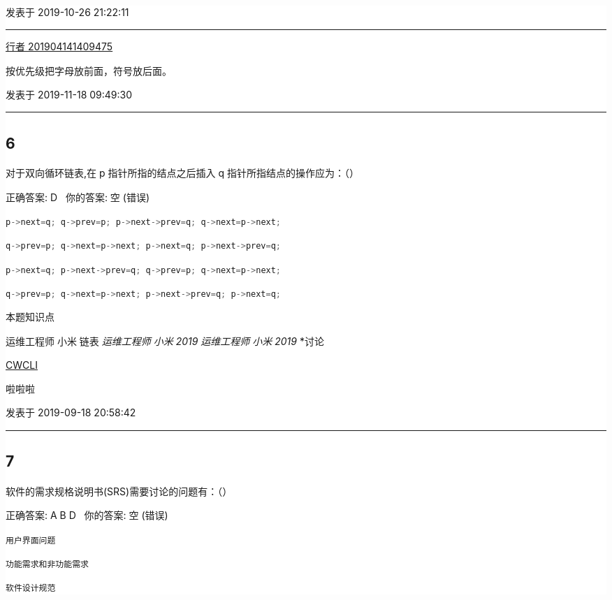 发表于 2019-10-26 21:22:11

* * *

[行者 201904141409475](https://www.nowcoder.com/profile/972737778)

按优先级把字母放前面，符号放后面。

发表于 2019-11-18 09:49:30

* * *

## 6

对于双向循环链表,在 p 指针所指的结点之后插入 q 指针所指结点的操作应为：（）

正确答案: D   你的答案: 空 (错误)

```cpp
p->next=q; q->prev=p; p->next->prev=q; q->next=p->next;
```

```cpp
q->prev=p; q->next=p->next; p->next=q; p->next->prev=q;
```

```cpp
p->next=q; p->next->prev=q; q->prev=p; q->next=p->next;
```

```cpp
q->prev=p; q->next=p->next; p->next->prev=q; p->next=q;
```

本题知识点

运维工程师 小米 链表 *运维工程师 小米 2019 运维工程师 小米 2019* *讨论

[CWCLI](https://www.nowcoder.com/profile/969269891)

啦啦啦

发表于 2019-09-18 20:58:42

* * *

## 7

软件的需求规格说明书(SRS)需要讨论的问题有：（）

正确答案: A B D   你的答案: 空 (错误)

```cpp
用户界面问题
```

```cpp
功能需求和非功能需求
```

```cpp
软件设计规范
```
